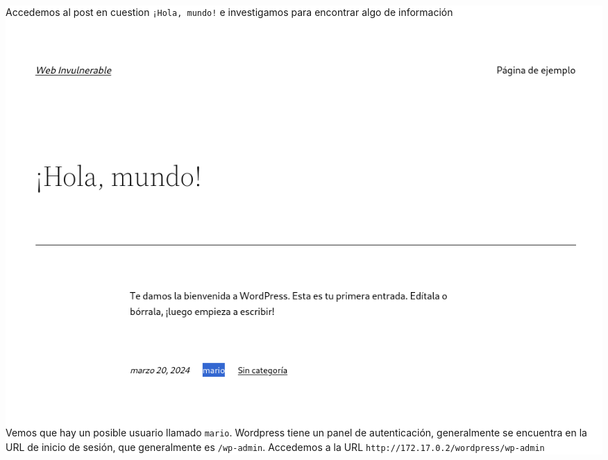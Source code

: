 Accedemos al post  en cuestion `¡Hola, mundo!` e investigamos para encontrar algo de información

![WalkingCMS yw4rf](../../../assets/DockerLabs/WalkingCMS/walkingcms8.png)

Vemos que hay un posible usuario llamado `mario`. Wordpress tiene un panel de autenticación, generalmente se encuentra en la URL de inicio de sesión, que generalmente es `/wp-admin`. Accedemos a la URL `http://172.17.0.2/wordpress/wp-admin` 
